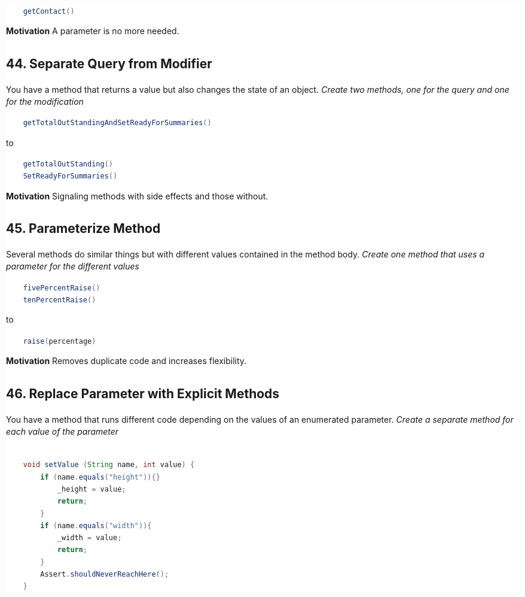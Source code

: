 ```java
	getContact()
```

**Motivation**
A parameter is no more needed.

## 44. Separate Query from Modifier

You have a method that returns a value but also changes the state of an object.
_Create two methods, one for the query and one for the modification_

```java
	getTotalOutStandingAndSetReadyForSummaries()
```

to

```java
	getTotalOutStanding()
	SetReadyForSummaries()
```

**Motivation**
Signaling methods with side effects and those without.

## 45. Parameterize Method

Several methods do similar things but with different values contained in the method body.
_Create one method that uses a parameter for the different values_

```java
	fivePercentRaise()
	tenPercentRaise()
```

to

```java
	raise(percentage)
```

**Motivation**
Removes duplicate code and increases flexibility.

## 46. Replace Parameter with Explicit Methods

You have a method that runs different code depending on the values of an enumerated parameter.
_Create a separate method for each value of the parameter_

```java

	void setValue (String name, int value) {
		if (name.equals("height")){}
			_height = value;
			return;
		}
		if (name.equals("width")){
			_width = value;
			return;
		}
		Assert.shouldNeverReachHere();
	}
```
